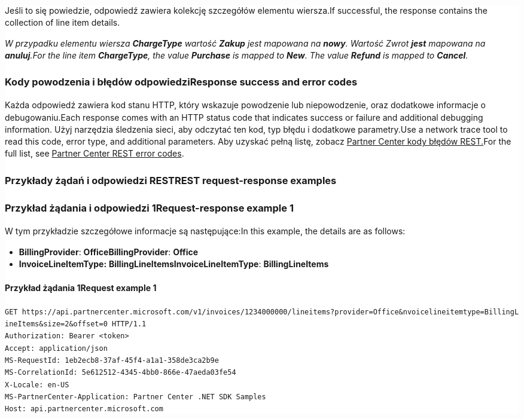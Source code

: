 <span data-ttu-id="3d04f-222">Jeśli to się powiedzie, odpowiedź zawiera kolekcję szczegółów elementu wiersza.</span><span class="sxs-lookup"><span data-stu-id="3d04f-222">If successful, the response contains the collection of line item details.</span></span>

<span data-ttu-id="3d04f-223">*W przypadku elementu wiersza **ChargeType** wartość **Zakup** jest mapowana na **nowy**. Wartość Zwrot **jest** mapowana na **anuluj**.*</span><span class="sxs-lookup"><span data-stu-id="3d04f-223">*For the line item **ChargeType**, the value **Purchase** is mapped to **New**. The value **Refund** is mapped to **Cancel**.*</span></span>

### <a name="response-success-and-error-codes"></a><span data-ttu-id="3d04f-224">Kody powodzenia i błędów odpowiedzi</span><span class="sxs-lookup"><span data-stu-id="3d04f-224">Response success and error codes</span></span>

<span data-ttu-id="3d04f-225">Każda odpowiedź zawiera kod stanu HTTP, który wskazuje powodzenie lub niepowodzenie, oraz dodatkowe informacje o debugowaniu.</span><span class="sxs-lookup"><span data-stu-id="3d04f-225">Each response comes with an HTTP status code that indicates success or failure and additional debugging information.</span></span> <span data-ttu-id="3d04f-226">Użyj narzędzia śledzenia sieci, aby odczytać ten kod, typ błędu i dodatkowe parametry.</span><span class="sxs-lookup"><span data-stu-id="3d04f-226">Use a network trace tool to read this code, error type, and additional parameters.</span></span> <span data-ttu-id="3d04f-227">Aby uzyskać pełną listę, zobacz [Partner Center kody błędów REST.](error-codes.md)</span><span class="sxs-lookup"><span data-stu-id="3d04f-227">For the full list, see [Partner Center REST error codes](error-codes.md).</span></span>

### <a name="rest-request-response-examples"></a><span data-ttu-id="3d04f-228">Przykłady żądań i odpowiedzi REST</span><span class="sxs-lookup"><span data-stu-id="3d04f-228">REST request-response examples</span></span>

### <a name="request-response-example-1"></a><span data-ttu-id="3d04f-229">Przykład żądania i odpowiedzi 1</span><span class="sxs-lookup"><span data-stu-id="3d04f-229">Request-response example 1</span></span>

<span data-ttu-id="3d04f-230">W tym przykładzie szczegółowe informacje są następujące:</span><span class="sxs-lookup"><span data-stu-id="3d04f-230">In this example, the details are as follows:</span></span>

- <span data-ttu-id="3d04f-231">**BillingProvider**: **Office**</span><span class="sxs-lookup"><span data-stu-id="3d04f-231">**BillingProvider**: **Office**</span></span>
- <span data-ttu-id="3d04f-232">**InvoiceLineItemType:** **BillingLineItems**</span><span class="sxs-lookup"><span data-stu-id="3d04f-232">**InvoiceLineItemType**: **BillingLineItems**</span></span>

#### <a name="request-example-1"></a><span data-ttu-id="3d04f-233">Przykład żądania 1</span><span class="sxs-lookup"><span data-stu-id="3d04f-233">Request example 1</span></span>

```http
GET https://api.partnercenter.microsoft.com/v1/invoices/1234000000/lineitems?provider=Office&nvoicelineitemtype=BillingLineItems&size=2&offset=0 HTTP/1.1
Authorization: Bearer <token>
Accept: application/json
MS-RequestId: 1eb2ecb8-37af-45f4-a1a1-358de3ca2b9e
MS-CorrelationId: 5e612512-4345-4bb0-866e-47aeda03fe54
X-Locale: en-US
MS-PartnerCenter-Application: Partner Center .NET SDK Samples
Host: api.partnercenter.microsoft.com
```
